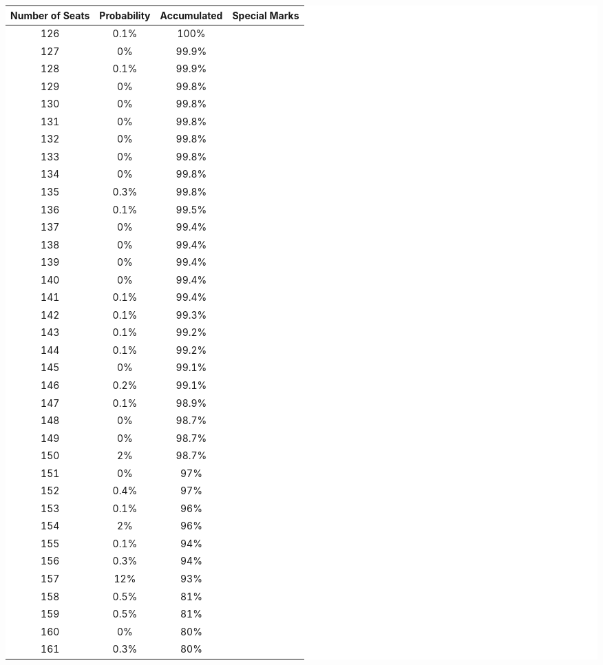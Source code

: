 | Number of Seats | Probability | Accumulated | Special Marks |
|:---------------:|:-----------:|:-----------:|:-------------:|
| 126 | 0.1% | 100% |  |
| 127 | 0% | 99.9% |  |
| 128 | 0.1% | 99.9% |  |
| 129 | 0% | 99.8% |  |
| 130 | 0% | 99.8% |  |
| 131 | 0% | 99.8% |  |
| 132 | 0% | 99.8% |  |
| 133 | 0% | 99.8% |  |
| 134 | 0% | 99.8% |  |
| 135 | 0.3% | 99.8% |  |
| 136 | 0.1% | 99.5% |  |
| 137 | 0% | 99.4% |  |
| 138 | 0% | 99.4% |  |
| 139 | 0% | 99.4% |  |
| 140 | 0% | 99.4% |  |
| 141 | 0.1% | 99.4% |  |
| 142 | 0.1% | 99.3% |  |
| 143 | 0.1% | 99.2% |  |
| 144 | 0.1% | 99.2% |  |
| 145 | 0% | 99.1% |  |
| 146 | 0.2% | 99.1% |  |
| 147 | 0.1% | 98.9% |  |
| 148 | 0% | 98.7% |  |
| 149 | 0% | 98.7% |  |
| 150 | 2% | 98.7% |  |
| 151 | 0% | 97% |  |
| 152 | 0.4% | 97% |  |
| 153 | 0.1% | 96% |  |
| 154 | 2% | 96% |  |
| 155 | 0.1% | 94% |  |
| 156 | 0.3% | 94% |  |
| 157 | 12% | 93% |  |
| 158 | 0.5% | 81% |  |
| 159 | 0.5% | 81% |  |
| 160 | 0% | 80% |  |
| 161 | 0.3% | 80% |  |